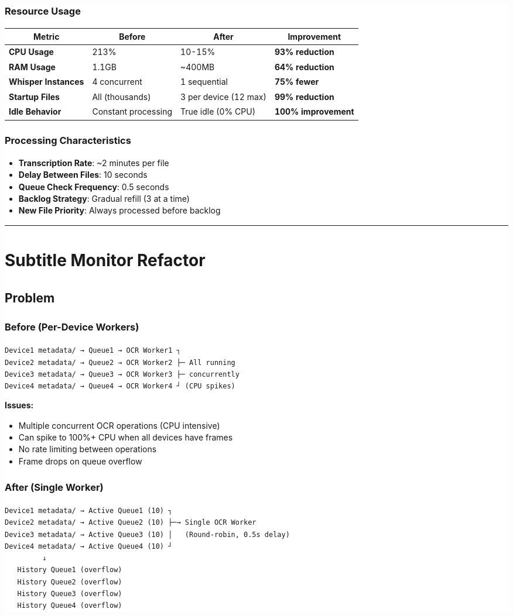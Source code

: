 ### Resource Usage
| Metric | Before | After | Improvement |
|--------|--------|-------|-------------|
| **CPU Usage** | 213% | 10-15% | **93% reduction** |
| **RAM Usage** | 1.1GB | ~400MB | **64% reduction** |
| **Whisper Instances** | 4 concurrent | 1 sequential | **75% fewer** |
| **Startup Files** | All (thousands) | 3 per device (12 max) | **99% reduction** |
| **Idle Behavior** | Constant processing | True idle (0% CPU) | **100% improvement** |

### Processing Characteristics
- **Transcription Rate**: ~2 minutes per file
- **Delay Between Files**: 10 seconds
- **Queue Check Frequency**: 0.5 seconds
- **Backlog Strategy**: Gradual refill (3 at a time)
- **New File Priority**: Always processed before backlog

---

# Subtitle Monitor Refactor

## Problem

### Before (Per-Device Workers)
```
Device1 metadata/ → Queue1 → OCR Worker1 ┐
Device2 metadata/ → Queue2 → OCR Worker2 ├─ All running
Device3 metadata/ → Queue3 → OCR Worker3 ├─ concurrently
Device4 metadata/ → Queue4 → OCR Worker4 ┘ (CPU spikes)
```

**Issues:**
- Multiple concurrent OCR operations (CPU intensive)
- Can spike to 100%+ CPU when all devices have frames
- No rate limiting between operations
- Frame drops on queue overflow

### After (Single Worker)
```
Device1 metadata/ → Active Queue1 (10) ┐
Device2 metadata/ → Active Queue2 (10) ├─→ Single OCR Worker
Device3 metadata/ → Active Queue3 (10) │   (Round-robin, 0.5s delay)
Device4 metadata/ → Active Queue4 (10) ┘
         ↓
   History Queue1 (overflow)
   History Queue2 (overflow)
   History Queue3 (overflow)
   History Queue4 (overflow)
```
